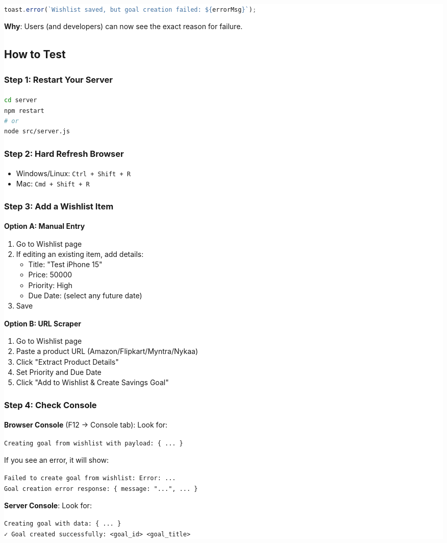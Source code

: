 ```javascript
toast.error(`Wishlist saved, but goal creation failed: ${errorMsg}`);
```

**Why**: Users (and developers) can now see the exact reason for failure.

## How to Test

### Step 1: Restart Your Server
```bash
cd server
npm restart
# or
node src/server.js
```

### Step 2: Hard Refresh Browser
- Windows/Linux: `Ctrl + Shift + R`
- Mac: `Cmd + Shift + R`

### Step 3: Add a Wishlist Item

**Option A: Manual Entry**
1. Go to Wishlist page
2. If editing an existing item, add details:
   - Title: "Test iPhone 15"
   - Price: 50000
   - Priority: High
   - Due Date: (select any future date)
3. Save

**Option B: URL Scraper**
1. Go to Wishlist page
2. Paste a product URL (Amazon/Flipkart/Myntra/Nykaa)
3. Click "Extract Product Details"
4. Set Priority and Due Date
5. Click "Add to Wishlist & Create Savings Goal"

### Step 4: Check Console

**Browser Console** (F12 → Console tab):
Look for:
```
Creating goal from wishlist with payload: { ... }
```

If you see an error, it will show:
```
Failed to create goal from wishlist: Error: ...
Goal creation error response: { message: "...", ... }
```

**Server Console**:
Look for:
```
Creating goal with data: { ... }
✓ Goal created successfully: <goal_id> <goal_title>
```
